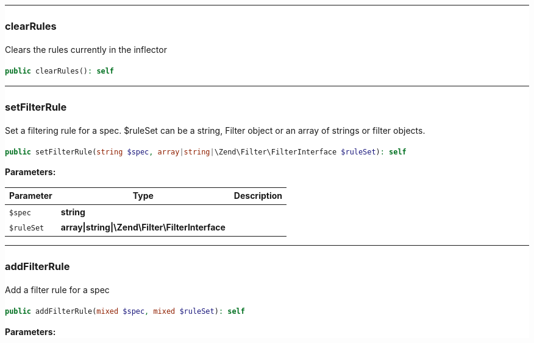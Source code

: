 

***

### clearRules

Clears the rules currently in the inflector

```php
public clearRules(): self
```











***

### setFilterRule

Set a filtering rule for a spec.  $ruleSet can be a string, Filter object
or an array of strings or filter objects.

```php
public setFilterRule(string $spec, array|string|\Zend\Filter\FilterInterface $ruleSet): self
```








**Parameters:**

| Parameter | Type | Description |
|-----------|------|-------------|
| `$spec` | **string** |  |
| `$ruleSet` | **array&#124;string&#124;\Zend\Filter\FilterInterface** |  |




***

### addFilterRule

Add a filter rule for a spec

```php
public addFilterRule(mixed $spec, mixed $ruleSet): self
```








**Parameters:**
